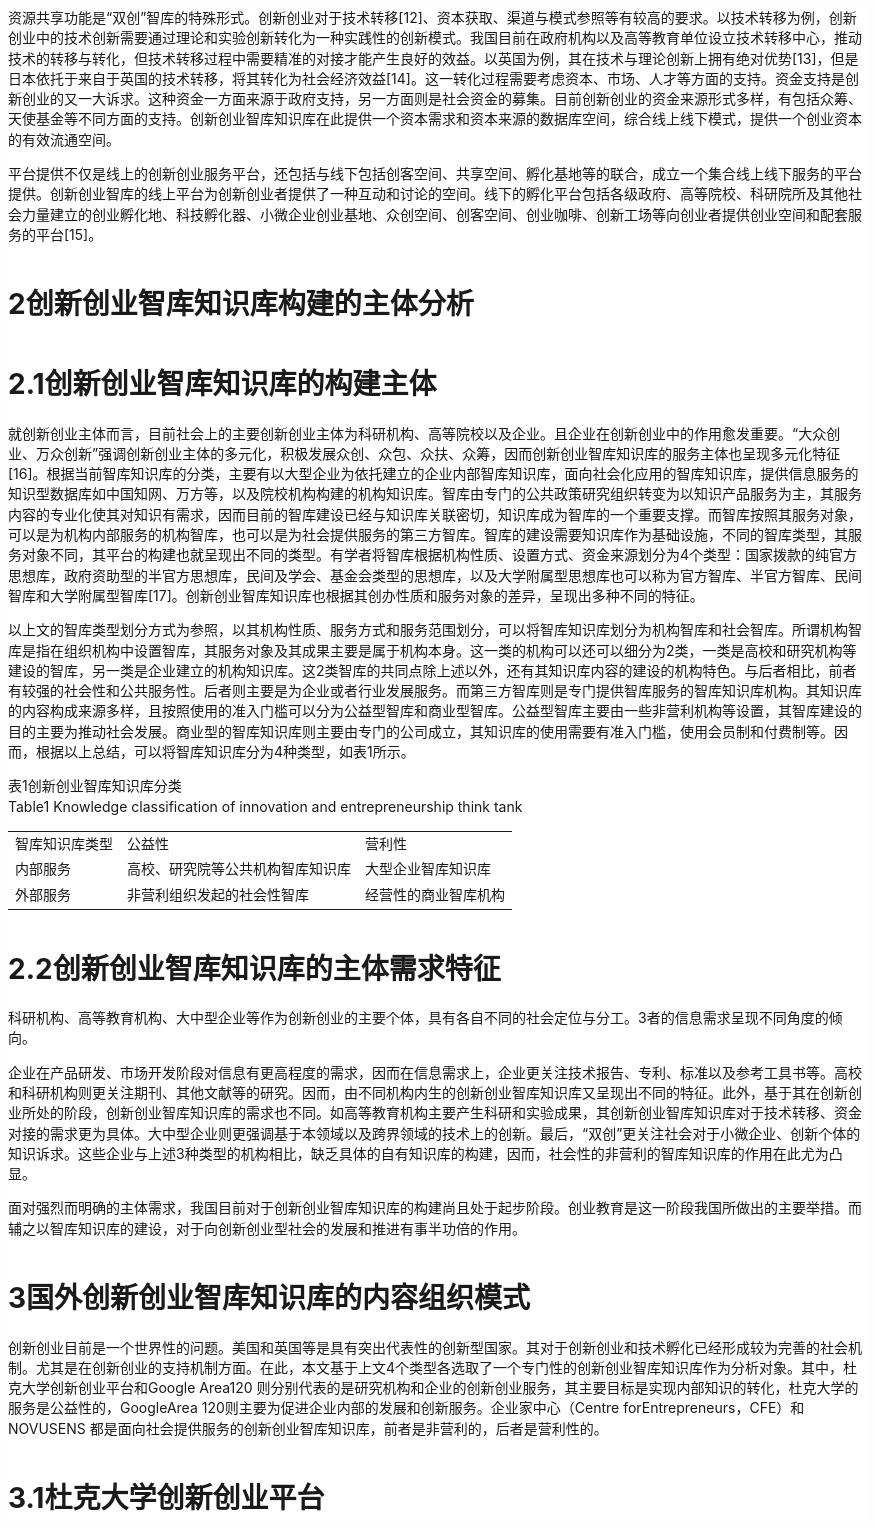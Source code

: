 资源共享功能是“双创”智库的特殊形式。创新创业对于技术转移[12]、资本获取、渠道与模式参照等有较高的要求。以技术转移为例，创新创业中的技术创新需要通过理论和实验创新转化为一种实践性的创新模式。我国目前在政府机构以及高等教育单位设立技术转移中心，推动技术的转移与转化，但技术转移过程中需要精准的对接才能产生良好的效益。以英国为例，其在技术与理论创新上拥有绝对优势[13]，但是日本依托于来自于英国的技术转移，将其转化为社会经济效益[14]。这一转化过程需要考虑资本、市场、人才等方面的支持。资金支持是创新创业的又一大诉求。这种资金一方面来源于政府支持，另一方面则是社会资金的募集。目前创新创业的资金来源形式多样，有包括众筹、天使基金等不同方面的支持。创新创业智库知识库在此提供一个资本需求和资本来源的数据库空间，综合线上线下模式，提供一个创业资本的有效流通空间。

平台提供不仅是线上的创新创业服务平台，还包括与线下包括创客空间、共享空间、孵化基地等的联合，成立一个集合线上线下服务的平台提供。创新创业智库的线上平台为创新创业者提供了一种互动和讨论的空间。线下的孵化平台包括各级政府、高等院校、科研院所及其他社会力量建立的创业孵化地、科技孵化器、小微企业创业基地、众创空间、创客空间、创业咖啡、创新工场等向创业者提供创业空间和配套服务的平台[15]。

# 2创新创业智库知识库构建的主体分析

# 2.1创新创业智库知识库的构建主体

就创新创业主体而言，目前社会上的主要创新创业主体为科研机构、高等院校以及企业。且企业在创新创业中的作用愈发重要。“大众创业、万众创新”强调创新创业主体的多元化，积极发展众创、众包、众扶、众筹，因而创新创业智库知识库的服务主体也呈现多元化特征[16]。根据当前智库知识库的分类，主要有以大型企业为依托建立的企业内部智库知识库，面向社会化应用的智库知识库，提供信息服务的知识型数据库如中国知网、万方等，以及院校机构构建的机构知识库。智库由专门的公共政策研究组织转变为以知识产品服务为主，其服务内容的专业化使其对知识有需求，因而目前的智库建设已经与知识库关联密切，知识库成为智库的一个重要支撑。而智库按照其服务对象，可以是为机构内部服务的机构智库，也可以是为社会提供服务的第三方智库。智库的建设需要知识库作为基础设施，不同的智库类型，其服务对象不同，其平台的构建也就呈现出不同的类型。有学者将智库根据机构性质、设置方式、资金来源划分为4个类型：国家拨款的纯官方思想库，政府资助型的半官方思想库，民间及学会、基金会类型的思想库，以及大学附属型思想库也可以称为官方智库、半官方智库、民间智库和大学附属型智库[17]。创新创业智库知识库也根据其创办性质和服务对象的差异，呈现出多种不同的特征。

以上文的智库类型划分方式为参照，以其机构性质、服务方式和服务范围划分，可以将智库知识库划分为机构智库和社会智库。所谓机构智库是指在组织机构中设置智库，其服务对象及其成果主要是属于机构本身。这一类的机构可以还可以细分为2类，一类是高校和研究机构等建设的智库，另一类是企业建立的机构知识库。这2类智库的共同点除上述以外，还有其知识库内容的建设的机构特色。与后者相比，前者有较强的社会性和公共服务性。后者则主要是为企业或者行业发展服务。而第三方智库则是专门提供智库服务的智库知识库机构。其知识库的内容构成来源多样，且按照使用的准入门槛可以分为公益型智库和商业型智库。公益型智库主要由一些非营利机构等设置，其智库建设的目的主要为推动社会发展。商业型的智库知识库则主要由专门的公司成立，其知识库的使用需要有准入门槛，使用会员制和付费制等。因而，根据以上总结，可以将智库知识库分为4种类型，如表1所示。

表1创新创业智库知识库分类  
Table1 Knowledge classification of innovation and entrepreneurship think tank   

<html><body><table><tr><td>智库知识库类型</td><td>公益性</td><td>营利性</td></tr><tr><td>内部服务</td><td>高校、研究院等公共机构智库知识库</td><td>大型企业智库知识库</td></tr><tr><td>外部服务</td><td>非营利组织发起的社会性智库</td><td>经营性的商业智库机构</td></tr></table></body></html>

# 2.2创新创业智库知识库的主体需求特征

科研机构、高等教育机构、大中型企业等作为创新创业的主要个体，具有各自不同的社会定位与分工。3者的信息需求呈现不同角度的倾向。

企业在产品研发、市场开发阶段对信息有更高程度的需求，因而在信息需求上，企业更关注技术报告、专利、标准以及参考工具书等。高校和科研机构则更关注期刊、其他文献等的研究。因而，由不同机构内生的创新创业智库知识库又呈现出不同的特征。此外，基于其在创新创业所处的阶段，创新创业智库知识库的需求也不同。如高等教育机构主要产生科研和实验成果，其创新创业智库知识库对于技术转移、资金对接的需求更为具体。大中型企业则更强调基于本领域以及跨界领域的技术上的创新。最后，“双创”更关注社会对于小微企业、创新个体的知识诉求。这些企业与上述3种类型的机构相比，缺乏具体的自有知识库的构建，因而，社会性的非营利的智库知识库的作用在此尤为凸显。

面对强烈而明确的主体需求，我国目前对于创新创业智库知识库的构建尚且处于起步阶段。创业教育是这一阶段我国所做出的主要举措。而辅之以智库知识库的建设，对于向创新创业型社会的发展和推进有事半功倍的作用。

# 3国外创新创业智库知识库的内容组织模式

创新创业目前是一个世界性的问题。美国和英国等是具有突出代表性的创新型国家。其对于创新创业和技术孵化已经形成较为完善的社会机制。尤其是在创新创业的支持机制方面。在此，本文基于上文4个类型各选取了一个专门性的创新创业智库知识库作为分析对象。其中，杜克大学创新创业平台和Google Area120 则分别代表的是研究机构和企业的创新创业服务，其主要目标是实现内部知识的转化，杜克大学的服务是公益性的，GoogleArea 120则主要为促进企业内部的发展和创新服务。企业家中心（Centre forEntrepreneurs，CFE）和NOVUSENS 都是面向社会提供服务的创新创业智库知识库，前者是非营利的，后者是营利性的。

# 3.1杜克大学创新创业平台
